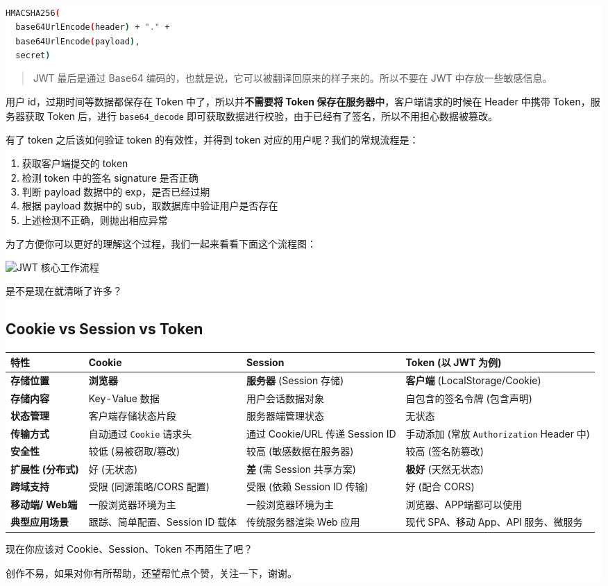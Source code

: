 ```bash
HMACSHA256(
  base64UrlEncode(header) + "." +
  base64UrlEncode(payload),
  secret)
```

> JWT 最后是通过 Base64 编码的，也就是说，它可以被翻译回原来的样子来的。所以不要在 JWT 中存放一些敏感信息。

用户 id，过期时间等数据都保存在 Token 中了，所以并**不需要将 Token 保存在服务器中**，客户端请求的时候在 Header 中携带 Token，服务器获取 Token 后，进行 `base64_decode`  即可获取数据进行校验，由于已经有了签名，所以不用担心数据被篡改。

有了 token 之后该如何验证 token 的有效性，并得到 token 对应的用户呢？我们的常规流程是：

1. 获取客户端提交的 token
2. 检测 token 中的签名 signature 是否正确
3. 判断 payload 数据中的 exp，是否已经过期
4. 根据 payload 数据中的 sub，取数据库中验证用户是否存在
5. 上述检测不正确，则抛出相应异常

为了方便你可以更好的理解这个过程，我们一起来看看下面这个流程图：

![JWT 核心工作流程](https://upload-images.jianshu.io/upload_images/14623749-046c4059f0c8594b.png?imageMogr2/auto-orient/strip%7CimageView2/2/w/1240)

是不是现在就清晰了许多？

## Cookie vs Session vs Token

| 特性                 | Cookie                          | Session                         | Token (以 JWT 为例)              |
| :------------------- | :------------------------------ | :------------------------------ | :------------------------------ |
| **存储位置**         | **浏览器**                      | **服务器** (Session 存储)       | **客户端** (LocalStorage/Cookie) |
| **存储内容**         | Key-Value 数据                  | 用户会话数据对象                | 自包含的签名令牌 (包含声明)      |
| **状态管理**         | 客户端存储状态片段              |  服务器端管理状态                |  无状态                      |
| **传输方式**         | 自动通过 `Cookie` 请求头        | 通过 Cookie/URL 传递 Session ID | 手动添加 (常放 `Authorization` Header 中) |
| **安全性**           | 较低 (易被窃取/篡改)            | 较高 (敏感数据在服务器)         | 较高 (签名防篡改)               |
| **扩展性 (分布式)**  | 好 (无状态)                     | **差** (需 Session 共享方案)    | **极好** (天然无状态)           |
| **跨域支持**         | 受限 (同源策略/CORS 配置)       | 受限 (依赖 Session ID 传输)     | 好 (配合 CORS)                  |
| **移动端/ Web端**  | 一般浏览器环境为主           |  一般浏览器环境为主       |  浏览器、APP端都可以使用                       |
| **典型应用场景**     | 跟踪、简单配置、Session ID 载体 | 传统服务器渲染 Web 应用         | 现代 SPA、移动 App、API 服务、微服务 |

现在你应该对 Cookie、Session、Token 不再陌生了吧？

创作不易，如果对你有所帮助，还望帮忙点个赞，关注一下，谢谢。